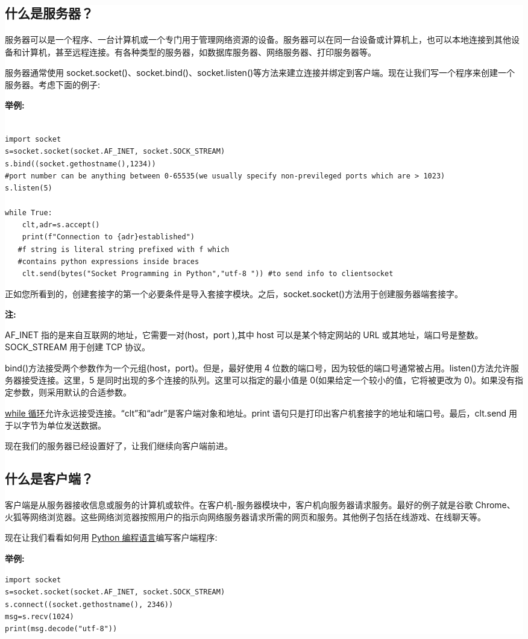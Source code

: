 ## **什么是服务器？**

服务器可以是一个程序、一台计算机或一个专门用于管理网络资源的设备。服务器可以在同一台设备或计算机上，也可以本地连接到其他设备和计算机，甚至远程连接。有各种类型的服务器，如数据库服务器、网络服务器、打印服务器等。

服务器通常使用 socket.socket()、socket.bind()、socket.listen()等方法来建立连接并绑定到客户端。现在让我们写一个程序来创建一个服务器。考虑下面的例子:

**举例:**

```

import socket
s=socket.socket(socket.AF_INET, socket.SOCK_STREAM)
s.bind((socket.gethostname(),1234))          
#port number can be anything between 0-65535(we usually specify non-previleged ports which are > 1023)
s.listen(5)

while True:
    clt,adr=s.accept()
    print(f"Connection to {adr}established")  
   #f string is literal string prefixed with f which 
   #contains python expressions inside braces
    clt.send(bytes("Socket Programming in Python","utf-8 ")) #to send info to clientsocket

```

正如您所看到的，创建套接字的第一个必要条件是导入套接字模块。之后，socket.socket()方法用于创建服务器端套接字。

**注:**

AF_INET 指的是来自互联网的地址，它需要一对(host，port ),其中 host 可以是某个特定网站的 URL 或其地址，端口号是整数。SOCK_STREAM 用于创建 TCP 协议。

bind()方法接受两个参数作为一个元组(host，port)。但是，最好使用 4 位数的端口号，因为较低的端口号通常被占用。listen()方法允许服务器接受连接。这里，5 是同时出现的多个连接的队列。这里可以指定的最小值是 0(如果给定一个较小的值，它将被更改为 0)。如果没有指定参数，则采用默认的合适参数。

[while 循环](https://www.edureka.co/blog/loops-in-python/#Whatisforloopandwhileloop?)允许永远接受连接。“clt”和“adr”是客户端对象和地址。print 语句只是打印出客户机套接字的地址和端口号。最后，clt.send 用于以字节为单位发送数据。

现在我们的服务器已经设置好了，让我们继续向客户端前进。

## **什么是客户端？**

客户端是从服务器接收信息或服务的计算机或软件。在客户机-服务器模块中，客户机向服务器请求服务。最好的例子就是谷歌 Chrome、火狐等网络浏览器。这些网络浏览器按照用户的指示向网络服务器请求所需的网页和服务。其他例子包括在线游戏、在线聊天等。

现在让我们看看如何用 [Python 编程语言](https://www.edureka.co/blog/python-programming-language)编写客户端程序:

**举例:**

```
import socket
s=socket.socket(socket.AF_INET, socket.SOCK_STREAM)
s.connect((socket.gethostname(), 2346))
msg=s.recv(1024)
print(msg.decode("utf-8"))

```
